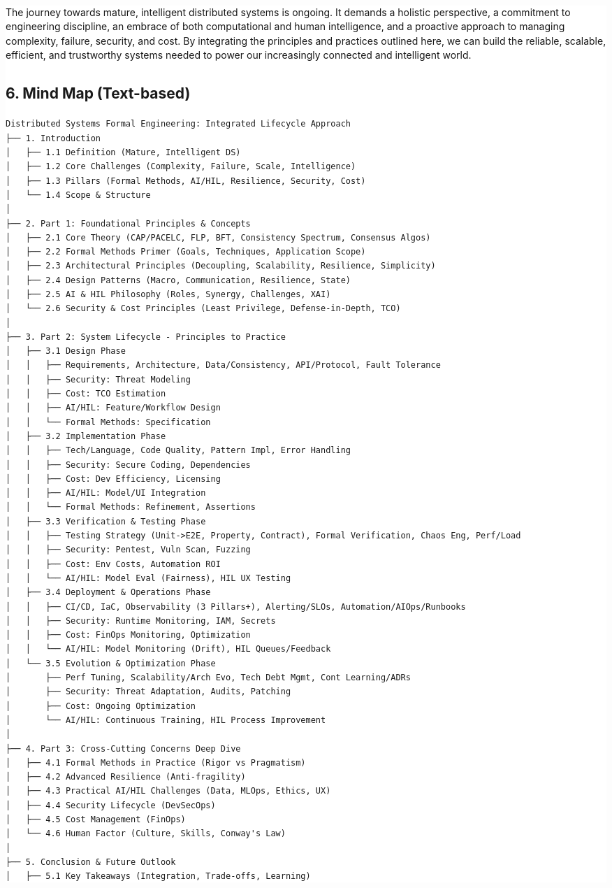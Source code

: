 The journey towards mature, intelligent distributed systems is ongoing. It demands a holistic perspective, a commitment to engineering discipline, an embrace of both computational and human intelligence, and a proactive approach to managing complexity, failure, security, and cost. By integrating the principles and practices outlined here, we can build the reliable, scalable, efficient, and trustworthy systems needed to power our increasingly connected and intelligent world.

## 6. Mind Map (Text-based)

```text
Distributed Systems Formal Engineering: Integrated Lifecycle Approach
├── 1. Introduction
│   ├── 1.1 Definition (Mature, Intelligent DS)
│   ├── 1.2 Core Challenges (Complexity, Failure, Scale, Intelligence)
│   ├── 1.3 Pillars (Formal Methods, AI/HIL, Resilience, Security, Cost)
│   └── 1.4 Scope & Structure
│
├── 2. Part 1: Foundational Principles & Concepts
│   ├── 2.1 Core Theory (CAP/PACELC, FLP, BFT, Consistency Spectrum, Consensus Algos)
│   ├── 2.2 Formal Methods Primer (Goals, Techniques, Application Scope)
│   ├── 2.3 Architectural Principles (Decoupling, Scalability, Resilience, Simplicity)
│   ├── 2.4 Design Patterns (Macro, Communication, Resilience, State)
│   ├── 2.5 AI & HIL Philosophy (Roles, Synergy, Challenges, XAI)
│   └── 2.6 Security & Cost Principles (Least Privilege, Defense-in-Depth, TCO)
│
├── 3. Part 2: System Lifecycle - Principles to Practice
│   ├── 3.1 Design Phase
│   │   ├── Requirements, Architecture, Data/Consistency, API/Protocol, Fault Tolerance
│   │   ├── Security: Threat Modeling
│   │   ├── Cost: TCO Estimation
│   │   ├── AI/HIL: Feature/Workflow Design
│   │   └── Formal Methods: Specification
│   ├── 3.2 Implementation Phase
│   │   ├── Tech/Language, Code Quality, Pattern Impl, Error Handling
│   │   ├── Security: Secure Coding, Dependencies
│   │   ├── Cost: Dev Efficiency, Licensing
│   │   ├── AI/HIL: Model/UI Integration
│   │   └── Formal Methods: Refinement, Assertions
│   ├── 3.3 Verification & Testing Phase
│   │   ├── Testing Strategy (Unit->E2E, Property, Contract), Formal Verification, Chaos Eng, Perf/Load
│   │   ├── Security: Pentest, Vuln Scan, Fuzzing
│   │   ├── Cost: Env Costs, Automation ROI
│   │   └── AI/HIL: Model Eval (Fairness), HIL UX Testing
│   ├── 3.4 Deployment & Operations Phase
│   │   ├── CI/CD, IaC, Observability (3 Pillars+), Alerting/SLOs, Automation/AIOps/Runbooks
│   │   ├── Security: Runtime Monitoring, IAM, Secrets
│   │   ├── Cost: FinOps Monitoring, Optimization
│   │   └── AI/HIL: Model Monitoring (Drift), HIL Queues/Feedback
│   └── 3.5 Evolution & Optimization Phase
│       ├── Perf Tuning, Scalability/Arch Evo, Tech Debt Mgmt, Cont Learning/ADRs
│       ├── Security: Threat Adaptation, Audits, Patching
│       ├── Cost: Ongoing Optimization
│       └── AI/HIL: Continuous Training, HIL Process Improvement
│
├── 4. Part 3: Cross-Cutting Concerns Deep Dive
│   ├── 4.1 Formal Methods in Practice (Rigor vs Pragmatism)
│   ├── 4.2 Advanced Resilience (Anti-fragility)
│   ├── 4.3 Practical AI/HIL Challenges (Data, MLOps, Ethics, UX)
│   ├── 4.4 Security Lifecycle (DevSecOps)
│   ├── 4.5 Cost Management (FinOps)
│   └── 4.6 Human Factor (Culture, Skills, Conway's Law)
│
├── 5. Conclusion & Future Outlook
│   ├── 5.1 Key Takeaways (Integration, Trade-offs, Learning)
```